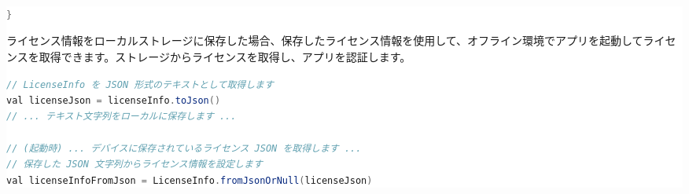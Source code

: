 ```java
}
```

ライセンス情報をローカルストレージに保存した場合、保存したライセンス情報を使用して、オフライン環境でアプリを起動してライセンスを取得できます。ストレージからライセンスを取得し、アプリを認証します。

```java
// LicenseInfo を JSON 形式のテキストとして取得します
val licenseJson = licenseInfo.toJson()
// ... テキスト文字列をローカルに保存します ...

// (起動時) ... デバイスに保存されているライセンス JSON を取得します ...
// 保存した JSON 文字列からライセンス情報を設定します
val licenseInfoFromJson = LicenseInfo.fromJsonOrNull(licenseJson)
```